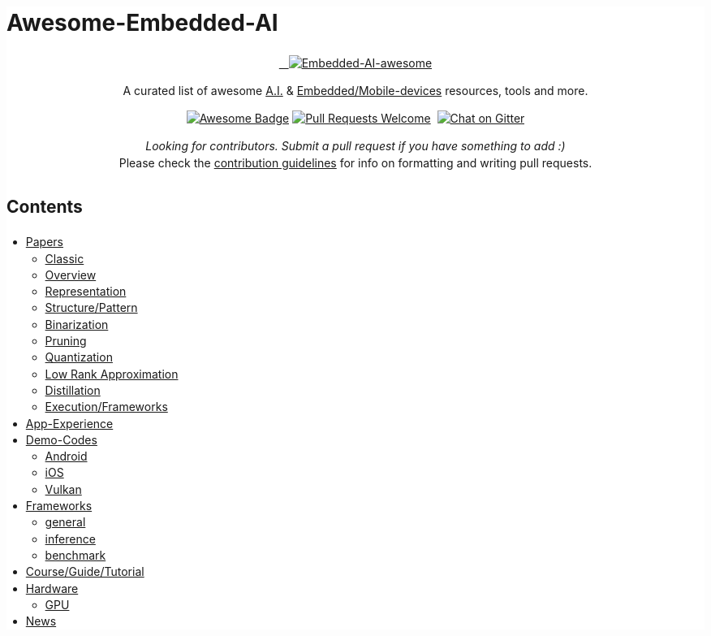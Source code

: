 # Awesome-Embedded-AI
<p align="center">
  <a href="https://github.com/ysh329/Embedded-AI-awesome">
    <img alt="Embedded-AI-awesome" src="logo.jpg" width="300">
  </a>
</p>

<div align="center">

<p align="center">
  A curated list of awesome <a href="#">A.I.</a> & <a href="#">Embedded/Mobile-devices</a> resources, tools and more.
</p>

<p align="center">
  <a href="https://github.com/ysh329/Embedded-AI-awesome"><img alt="Awesome Badge" src="https://cdn.rawgit.com/sindresorhus/awesome/d7305f38d29fed78fa85652e3a63e154dd8e8829/media/badge.svg"></a>
  <a href="https://github.com/ysh329/Embedded-AI-awesome/pulls"><img alt="Pull Requests Welcome" src="https://img.shields.io/badge/PRs-welcome-brightgreen.svg?style=flat-square"></a>
  <a href="https://gitter.im/embedded_ai"><img alt="Chat on Gitter" src="https://badges.gitter.im/tobiasbueschel/awesome-pokemon.svg"></a>
</p>

<p>
<i>Looking for contributors. Submit a pull request if you have something to add :) </i><br>  
Please check the <a href="https://github.com/ysh329/Embedded-AI-awesome/blob/master/contributing.md">contribution guidelines</a> for info on formatting and writing pull requests.
</p>

</div>

## Contents

- [Papers](#papers)  
  - [Classic](#classic)
  - [Overview](#overview)
  - [Representation](#representation)
  - [Structure/Pattern](#structure)
  - [Binarization](#binarization)
  - [Pruning](#pruning)
  - [Quantization](#quantization)
  - [Low Rank Approximation](#lowrankapproximation)
  - [Distillation](#distillation)
  - [Execution/Frameworks](#frameworkpaper)
- [App-Experience](#experience)  
- [Demo-Codes](#codes)
  - [Android](#android)
  - [iOS](#ios)
  - [Vulkan](#vulkan)
- [Frameworks](#frameworks)
  - [general](#general)
  - [inference](#inference)
  - [benchmark](#benchmark)
- [Course/Guide/Tutorial](#course)
- [Hardware](#hardware)
  - [GPU](#gpu)
- [News](#news)
